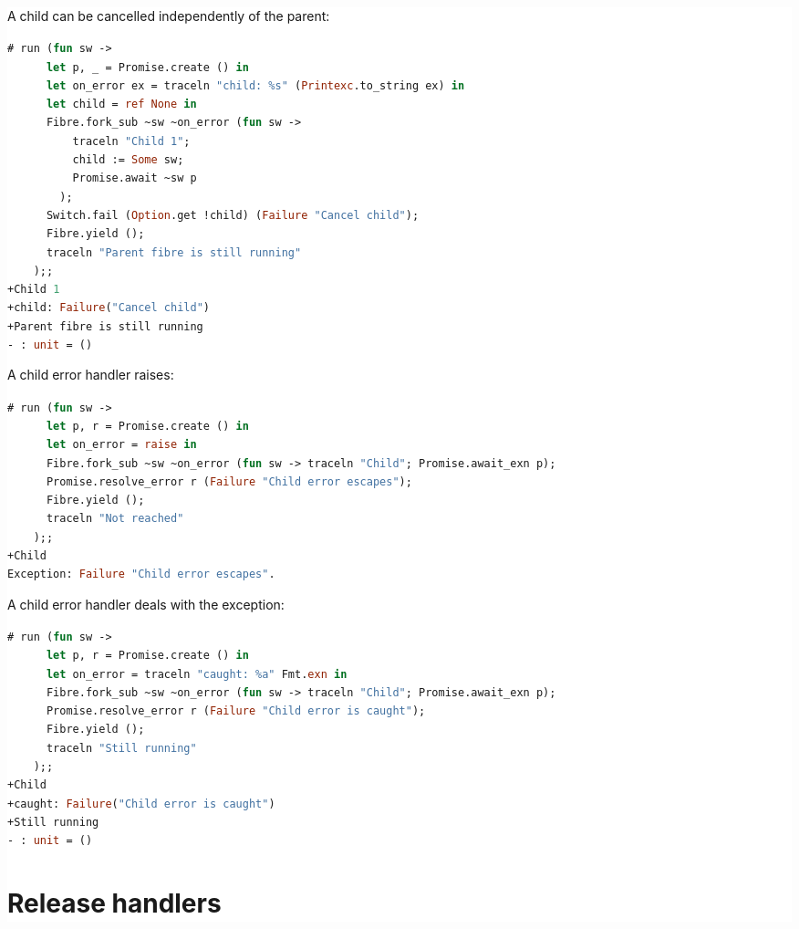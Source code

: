 A child can be cancelled independently of the parent:

```ocaml
# run (fun sw ->
      let p, _ = Promise.create () in
      let on_error ex = traceln "child: %s" (Printexc.to_string ex) in
      let child = ref None in
      Fibre.fork_sub ~sw ~on_error (fun sw ->
          traceln "Child 1";
          child := Some sw;
          Promise.await ~sw p
        );
      Switch.fail (Option.get !child) (Failure "Cancel child");
      Fibre.yield ();
      traceln "Parent fibre is still running"
    );;
+Child 1
+child: Failure("Cancel child")
+Parent fibre is still running
- : unit = ()
```

A child error handler raises:

```ocaml
# run (fun sw ->
      let p, r = Promise.create () in
      let on_error = raise in
      Fibre.fork_sub ~sw ~on_error (fun sw -> traceln "Child"; Promise.await_exn p);
      Promise.resolve_error r (Failure "Child error escapes");
      Fibre.yield ();
      traceln "Not reached"
    );;
+Child
Exception: Failure "Child error escapes".
```

A child error handler deals with the exception:

```ocaml
# run (fun sw ->
      let p, r = Promise.create () in
      let on_error = traceln "caught: %a" Fmt.exn in
      Fibre.fork_sub ~sw ~on_error (fun sw -> traceln "Child"; Promise.await_exn p);
      Promise.resolve_error r (Failure "Child error is caught");
      Fibre.yield ();
      traceln "Still running"
    );;
+Child
+caught: Failure("Child error is caught")
+Still running
- : unit = ()
```

# Release handlers
